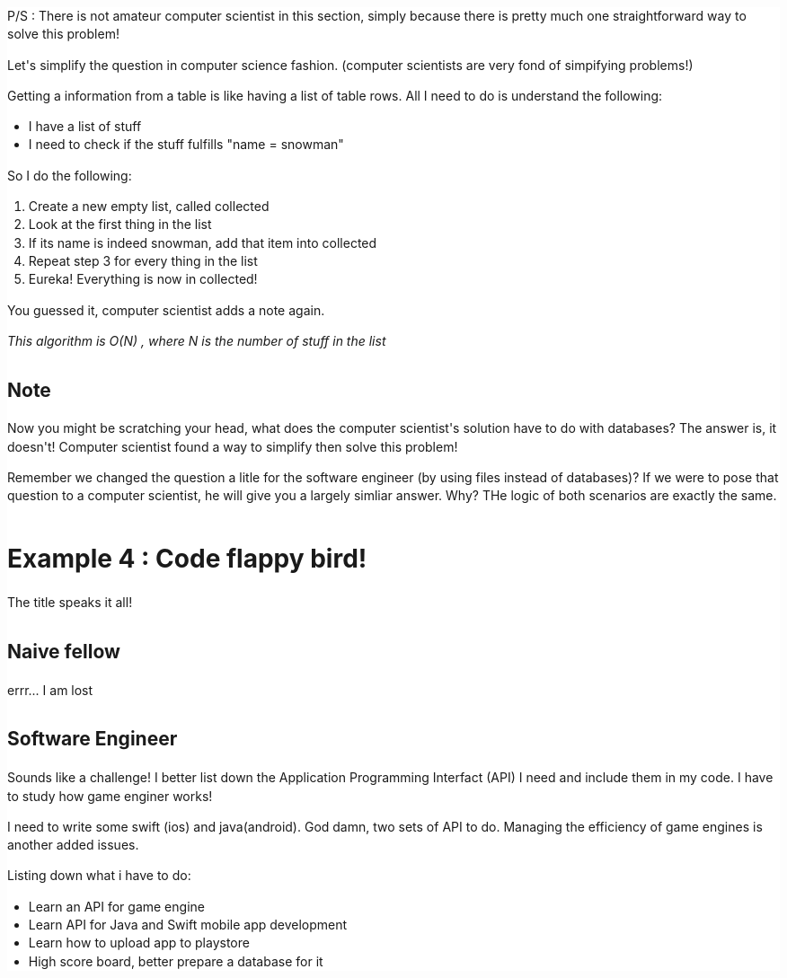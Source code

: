 P/S : There is not amateur computer scientist in this section, simply because there is pretty much one straightforward way to solve this problem!

Let's simplify the question in computer science fashion. (computer scientists are very fond of simpifying problems!)

Getting a information from a table is like having a list of table rows. All I need to do is understand the following:

* I have a list of stuff
* I need to check if the stuff fulfills "name = snowman"

So I do the following:

1. Create a new empty list, called collected
2. Look at the first thing in the list
3. If its name is indeed snowman, add that item into collected
4. Repeat step 3 for every thing in the list
5. Eureka! Everything is now in collected!

You guessed it, computer scientist adds a note again.

*This algorithm is O(N) , where N is the number of stuff in the list*

## Note

Now you might be scratching your head, what does the computer scientist's solution have to do with databases? The answer is, it doesn't! Computer scientist found a way to simplify then solve this problem! 

Remember we changed the question a litle for the software engineer (by using files instead of databases)? If we were to pose that question to a computer scientist, he will give you a largely simliar answer. Why? THe logic of both scenarios are exactly the same.

# Example 4 : Code flappy bird!

The title speaks it all!

## Naive fellow

errr... I am lost

## Software Engineer

Sounds like a challenge! I better list down the Application Programming Interfact (API) I need and include them in my code. I have to study how game enginer works!

I need to write some swift (ios) and java(android). God damn, two sets of API to do. Managing the efficiency of game engines is another added issues.

Listing down what i have to do:

* Learn an API for game engine
* Learn API for Java and Swift mobile app development
* Learn how to upload app to playstore
* High score board, better prepare a database for it
